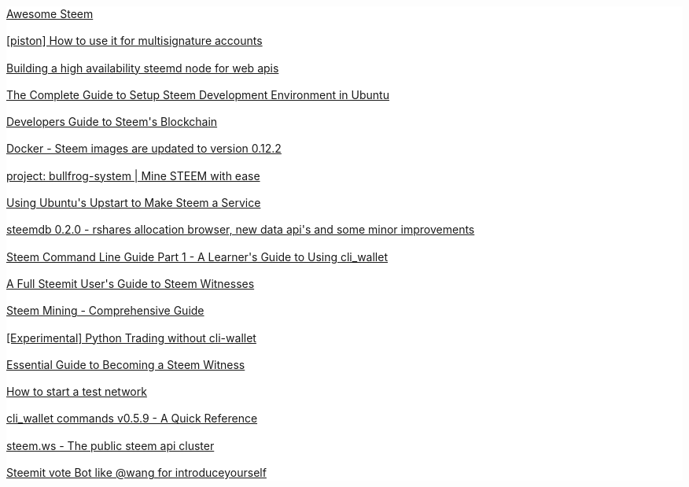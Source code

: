 [Awesome Steem](https://steemit.com/awesome/@hipster/awesome-steem)

[[piston] How to use it for multisignature accounts](https://steemit.com/piston/@xeroc/piston-how-to-use-it-for-multisignature-accounts)

[Building a high availability steemd node for web apis](https://steemit.com/steem/@jesta/building-a-high-availability-steemd-node-for-web-apis)

[The Complete Guide to Setup Steem Development Environment in Ubuntu](https://steemit.com/steem/@woung717/the-complete-guide-to-setup-steem-development-environment-in-ubuntu)

[Developers Guide to Steem's Blockchain](https://steemit.com/steem/@furion/developers-guide-to-steem-s-blockchain)

[Docker - Steem images are updated to version 0.12.2](https://steemit.com/steem/@teego/docker-steem-images-are-updated-to-version-0-12-2)

[project: bullfrog-system | Mine STEEM with ease](https://steemit.com/steemit/@kilrathi/project-bullfrog-system)

[Using Ubuntu's Upstart to Make Steem a Service](https://steemit.com/steemhelp/@steemed/use-ubuntu-upstart-for-steem-service)

[steemdb 0.2.0 - rshares allocation browser, new data api's and some minor improvements](https://steemit.com/steemdb/@jesta/steemdb-0-2-0-rshares-allocation-browser-new-data-api-s-and-some-minor-improvements)

[Steem Command Line Guide Part 1 - A Learner's Guide to Using cli_wallet](https://steemit.com/steemhelp/@pfunk/a-learner-s-guide-to-using-steem-s-cliwallet-part-1)

[A Full Steemit User's Guide to Steem Witnesses](https://steemit.com/steemit-guides/@pfunk/a-full-steemit-user-s-guide-to-steem-witnesses)

[Steem Mining - Comprehensive Guide](https://steemit.com/steem/@geoffrey/steem-mining-comprehensive-guide)

[[Experimental] Python Trading without cli-wallet](https://steemit.com/bitshares/@xeroc/experimental-python-trading-without-cli-wallet)

[Essential Guide to Becoming a Steem Witness](https://steemit.com/steemhelp/@steemed/become-a-steem-witness-essentials)

[How to start a test network](https://steemit.com/steem/@dantheman/how-to-start-a-test-network)

[cli_wallet commands v0.5.9 - A Quick Reference](https://steemit.com/steemhelp/@hannixx42/cliwallet-commands-v0)

[steem.ws - The public steem api cluster](https://steemit.com/steemws/@jesta/steem-ws-the-public-steem-api-cluster)

[Steemit vote Bot like @wang for introduceyourself](https://steemit.com/hacking/@seagul/steemit-vote-bot-like-wang-for-introduceyourself)